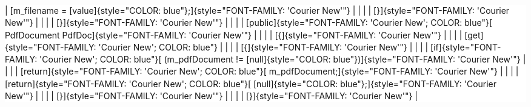 | [m_filename = [value]{style="COLOR: blue"};]{style="FONT-FAMILY: 'Courier New'"}                                                                                                                                                                          |
|                                                                                                                                                                                                                                                           |
| [}]{style="FONT-FAMILY: 'Courier New'"}                                                                                                                                                                                                                   |
|                                                                                                                                                                                                                                                           |
| [}]{style="FONT-FAMILY: 'Courier New'"}                                                                                                                                                                                                                   |
|                                                                                                                                                                                                                                                           |
| [public]{style="FONT-FAMILY: 'Courier New'; COLOR: blue"}[ PdfDocument PdfDoc]{style="FONT-FAMILY: 'Courier New'"}                                                                                                                                        |
|                                                                                                                                                                                                                                                           |
| [{]{style="FONT-FAMILY: 'Courier New'"}                                                                                                                                                                                                                   |
|                                                                                                                                                                                                                                                           |
| [get]{style="FONT-FAMILY: 'Courier New'; COLOR: blue"}                                                                                                                                                                                                    |
|                                                                                                                                                                                                                                                           |
| [{]{style="FONT-FAMILY: 'Courier New'"}                                                                                                                                                                                                                   |
|                                                                                                                                                                                                                                                           |
| [if]{style="FONT-FAMILY: 'Courier New'; COLOR: blue"}[ (m_pdfDocument != [null]{style="COLOR: blue"})]{style="FONT-FAMILY: 'Courier New'"}                                                                                                                |
|                                                                                                                                                                                                                                                           |
| [return]{style="FONT-FAMILY: 'Courier New'; COLOR: blue"}[ m_pdfDocument;]{style="FONT-FAMILY: 'Courier New'"}                                                                                                                                            |
|                                                                                                                                                                                                                                                           |
| [return]{style="FONT-FAMILY: 'Courier New'; COLOR: blue"}[ [null]{style="COLOR: blue"};]{style="FONT-FAMILY: 'Courier New'"}                                                                                                                              |
|                                                                                                                                                                                                                                                           |
| [}]{style="FONT-FAMILY: 'Courier New'"}                                                                                                                                                                                                                   |
|                                                                                                                                                                                                                                                           |
| [}]{style="FONT-FAMILY: 'Courier New'"}                                                                                                                                                                                                                   |
